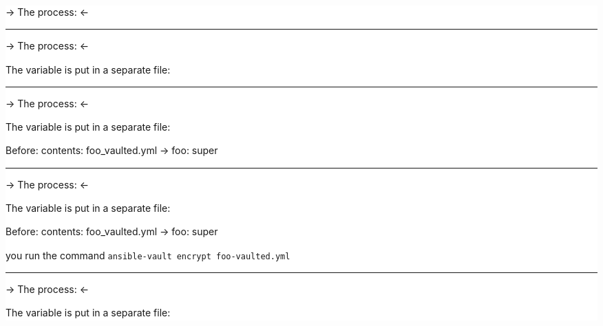 
-> The process: <-















---

-> The process: <-

The variable is put in a separate file:













---

-> The process: <-

The variable is put in a separate file:

Before:                       contents:
foo_vaulted.yml  →            foo: super










---

-> The process: <-

The variable is put in a separate file:

Before:                       contents:
foo_vaulted.yml  →            foo: super

you run the command `ansible-vault encrypt foo-vaulted.yml`







---

-> The process: <-

The variable is put in a separate file:
